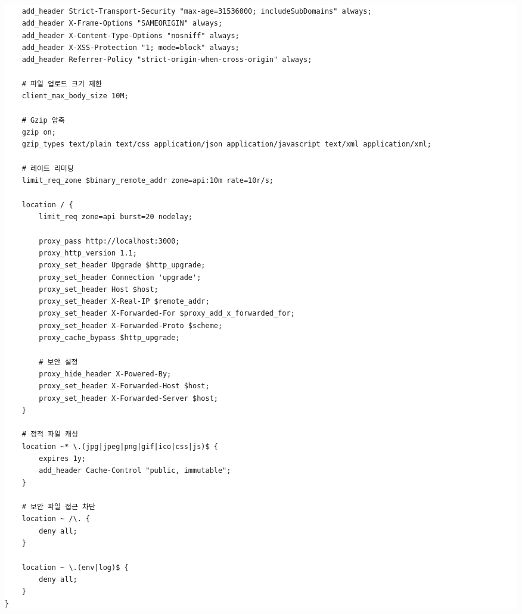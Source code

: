 ```nginx
    add_header Strict-Transport-Security "max-age=31536000; includeSubDomains" always;
    add_header X-Frame-Options "SAMEORIGIN" always;
    add_header X-Content-Type-Options "nosniff" always;
    add_header X-XSS-Protection "1; mode=block" always;
    add_header Referrer-Policy "strict-origin-when-cross-origin" always;
    
    # 파일 업로드 크기 제한
    client_max_body_size 10M;
    
    # Gzip 압축
    gzip on;
    gzip_types text/plain text/css application/json application/javascript text/xml application/xml;
    
    # 레이트 리미팅
    limit_req_zone $binary_remote_addr zone=api:10m rate=10r/s;
    
    location / {
        limit_req zone=api burst=20 nodelay;
        
        proxy_pass http://localhost:3000;
        proxy_http_version 1.1;
        proxy_set_header Upgrade $http_upgrade;
        proxy_set_header Connection 'upgrade';
        proxy_set_header Host $host;
        proxy_set_header X-Real-IP $remote_addr;
        proxy_set_header X-Forwarded-For $proxy_add_x_forwarded_for;
        proxy_set_header X-Forwarded-Proto $scheme;
        proxy_cache_bypass $http_upgrade;
        
        # 보안 설정
        proxy_hide_header X-Powered-By;
        proxy_set_header X-Forwarded-Host $host;
        proxy_set_header X-Forwarded-Server $host;
    }
    
    # 정적 파일 캐싱
    location ~* \.(jpg|jpeg|png|gif|ico|css|js)$ {
        expires 1y;
        add_header Cache-Control "public, immutable";
    }
    
    # 보안 파일 접근 차단
    location ~ /\. {
        deny all;
    }
    
    location ~ \.(env|log)$ {
        deny all;
    }
}
```

